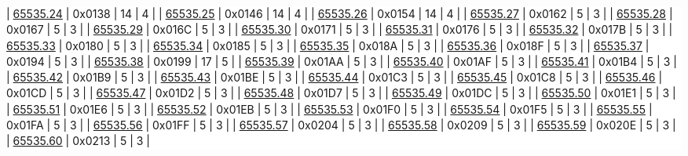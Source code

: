 | [65535.24](./65535.24.md) | 0x0138   |     14 |              4 |
| [65535.25](./65535.25.md) | 0x0146   |     14 |              4 |
| [65535.26](./65535.26.md) | 0x0154   |     14 |              4 |
| [65535.27](./65535.27.md) | 0x0162   |      5 |              3 |
| [65535.28](./65535.28.md) | 0x0167   |      5 |              3 |
| [65535.29](./65535.29.md) | 0x016C   |      5 |              3 |
| [65535.30](./65535.30.md) | 0x0171   |      5 |              3 |
| [65535.31](./65535.31.md) | 0x0176   |      5 |              3 |
| [65535.32](./65535.32.md) | 0x017B   |      5 |              3 |
| [65535.33](./65535.33.md) | 0x0180   |      5 |              3 |
| [65535.34](./65535.34.md) | 0x0185   |      5 |              3 |
| [65535.35](./65535.35.md) | 0x018A   |      5 |              3 |
| [65535.36](./65535.36.md) | 0x018F   |      5 |              3 |
| [65535.37](./65535.37.md) | 0x0194   |      5 |              3 |
| [65535.38](./65535.38.md) | 0x0199   |     17 |              5 |
| [65535.39](./65535.39.md) | 0x01AA   |      5 |              3 |
| [65535.40](./65535.40.md) | 0x01AF   |      5 |              3 |
| [65535.41](./65535.41.md) | 0x01B4   |      5 |              3 |
| [65535.42](./65535.42.md) | 0x01B9   |      5 |              3 |
| [65535.43](./65535.43.md) | 0x01BE   |      5 |              3 |
| [65535.44](./65535.44.md) | 0x01C3   |      5 |              3 |
| [65535.45](./65535.45.md) | 0x01C8   |      5 |              3 |
| [65535.46](./65535.46.md) | 0x01CD   |      5 |              3 |
| [65535.47](./65535.47.md) | 0x01D2   |      5 |              3 |
| [65535.48](./65535.48.md) | 0x01D7   |      5 |              3 |
| [65535.49](./65535.49.md) | 0x01DC   |      5 |              3 |
| [65535.50](./65535.50.md) | 0x01E1   |      5 |              3 |
| [65535.51](./65535.51.md) | 0x01E6   |      5 |              3 |
| [65535.52](./65535.52.md) | 0x01EB   |      5 |              3 |
| [65535.53](./65535.53.md) | 0x01F0   |      5 |              3 |
| [65535.54](./65535.54.md) | 0x01F5   |      5 |              3 |
| [65535.55](./65535.55.md) | 0x01FA   |      5 |              3 |
| [65535.56](./65535.56.md) | 0x01FF   |      5 |              3 |
| [65535.57](./65535.57.md) | 0x0204   |      5 |              3 |
| [65535.58](./65535.58.md) | 0x0209   |      5 |              3 |
| [65535.59](./65535.59.md) | 0x020E   |      5 |              3 |
| [65535.60](./65535.60.md) | 0x0213   |      5 |              3 |